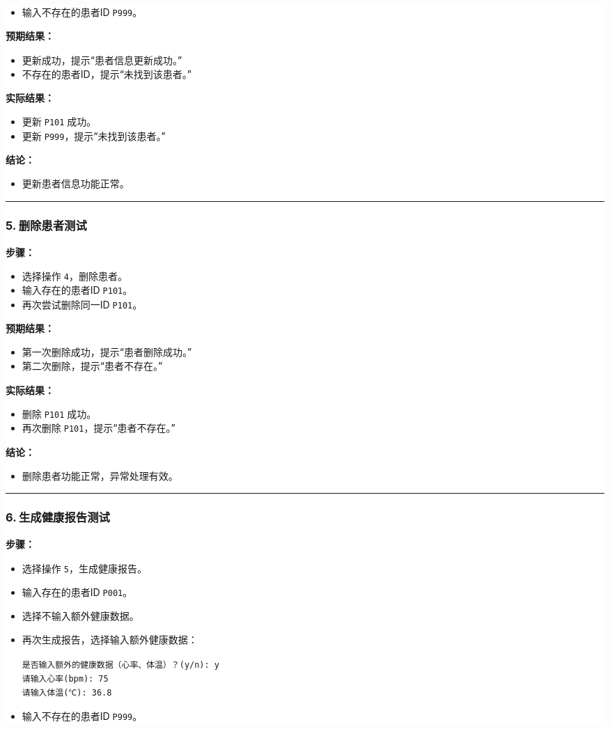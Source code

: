 - 输入不存在的患者ID `P999`。

**预期结果：**

- 更新成功，提示“患者信息更新成功。”
- 不存在的患者ID，提示“未找到该患者。”

**实际结果：**

- 更新 `P101` 成功。
- 更新 `P999`，提示“未找到该患者。”

**结论：**

- 更新患者信息功能正常。

------

### **5. 删除患者测试**

**步骤：**

- 选择操作 `4`，删除患者。
- 输入存在的患者ID `P101`。
- 再次尝试删除同一ID `P101`。

**预期结果：**

- 第一次删除成功，提示“患者删除成功。”
- 第二次删除，提示“患者不存在。”

**实际结果：**

- 删除 `P101` 成功。
- 再次删除 `P101`，提示“患者不存在。”

**结论：**

- 删除患者功能正常，异常处理有效。

------

### **6. 生成健康报告测试**

**步骤：**

- 选择操作 `5`，生成健康报告。

- 输入存在的患者ID `P001`。

- 选择不输入额外健康数据。

- 再次生成报告，选择输入额外健康数据：

  ```
  是否输入额外的健康数据（心率、体温）？(y/n): y
  请输入心率(bpm): 75
  请输入体温(℃): 36.8
  ```

- 输入不存在的患者ID `P999`。
